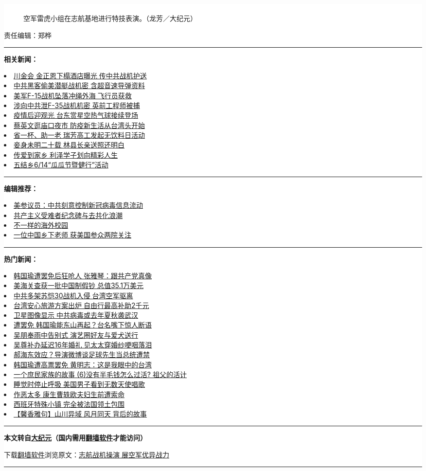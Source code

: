 <figure id="attachment_10548735" style="width: 450px" class="wp-caption aligncenter"><ahref="/gb/18/7/9/n10548718.md#1/%e7%a9%ba%e8%bb%8d%e9%9b%b7%e8%99%8e%e5%b0%8f%e7%b5%84%e5%9c%a8%e5%bf%97%e8%88%aa%e5%9f%ba%e5%9c%b0%e9%80%b2%e8%a1%8c%e7%89%b9%e6%8a%80%e8%a1%a8%e6%bc%94%e3%80%82-6" rel="attachment wp-att-10548735"><img class="size-medium wp-image-10548735" src="https://i.epochtimes.com/assets/uploads/2018/07/7433beffbb0f672018d4a4e9ec40f5b1-450x285.jpg" alt="" width="450" b="285" /></a><figcaption class="wp-caption-text">空军雷虎小组在志航基地进行特技表演。（龙芳／大纪元）</figcaption></figure>
<p>责任编辑：郑桦</p>

<hr>


<strong>相关新闻：</strong>
<li><a href="/gb/18/6/8/n10467363.md#1">川金会 金正恩下榻酒店曝光 传中共战机护送</a></li>
<li><a href="/gb/18/6/8/n10468461.md#1">中共黑客偷美潜艇战机密 含超音速导弹资料</a></li>
<li><a href="/gb/18/6/11/n10473895.md#1">美军F-15战机坠落冲绳外海 飞行员获救</a></li>
<li><a href="/gb/18/6/14/n10484630.md#1">涉向中共泄F-35战机机密 英前工程师被捕</a></li>
<li><a href="/gb/20/6/9/n12173375.md#1">疫情后迎观光 台东赏星空热气球接续登场</a></li>
<li><a href="/gb/20/6/9/n12172947.md#1">蔡英文逛庙口夜市  防疫新生活从台湾头开始</a></li>
<li><a href="/gb/20/6/9/n12172599.md#1">省一杯、助一老  瑞芳高工发起无饮料日活动</a></li>
<li><a href="/gb/20/6/9/n12172343.md#1">妾身未明二十载 林县长亲送照还明白</a></li>
<li><a href="/gb/20/6/9/n12172345.md#1">传爱到家乡 利泽学子划向精彩人生</a></li>
<li><a href="/gb/20/6/9/n12172363.md#1">五结乡6/14“瓜瓜节暨健行”活动</a></li>
<hr>


<strong>编辑推荐：</strong>
<li><a href="/gb/20/2/22/n11887949.md#1">美参议员：中共刻意控制新冠病毒信息流动</a></li>
<li><a href="/gb/17/11/16/n9847533.md#1" target="_blank">共产主义受难者纪念碑与去共化浪潮</a></li><li><a href="/gb/18/6/9/n10469652.md?dfh#1" target="_blank">不一样的海外校园</a></li><li><a href="/gb/18/9/1/n10683927.md#1" target="_blank">一位中国乡下老师 获美国参众两院关注</a></li>
<hr>

<strong>热门新闻：</strong>
<li><a href="/gb/20/6/8/n12171270.md#1">韩国瑜遭罢免后狂呛人 张雅琴：跟共产党真像</a></li>
<li><a href="/gb/20/6/8/n12169691.md#1">美海关查获一批中国制假钞 总值35.1万美元</a></li>
<li><a href="/gb/20/6/9/n12172382.md#1">中共多架苏恺30战机入侵 台湾空军驱离</a></li>
<li><a href="/gb/20/6/8/n12169437.md#1">台湾安心旅游方案出炉 自由行最高补助2千元</a></li>
<li><a href="/gb/20/6/8/n12170842.md#1">卫星图像显示 中共病毒或去年夏秋袭武汉</a></li>
<li><a href="/gb/20/6/6/n12167087.md#1">遭罢免 韩国瑜能东山再起？台名嘴下惊人断语</a></li>
<li><a href="/gb/20/6/8/n12169269.md#1">吴朋奉雨中告别式 演艺圈好友与爱犬送行</a></li>
<li><a href="/gb/20/6/8/n12170284.md#1">吴尊补办延迟16年婚礼 见太太穿婚纱哽咽落泪</a></li>
<li><a href="/gb/20/6/8/n12171460.md#1">郝海东效应？导演微博谈足球先生当总统遭禁</a></li>
<li><a href="/gb/20/6/8/n12170990.md#1">韩国瑜遭高票罢免 黄明志：这是我眼中的台湾</a></li>
<li><a href="/gb/20/6/4/n12159940.md#1">一个庶民家族的故事 (6)没有半毛钱怎么过活? 祖父的活计</a></li>
<li><a href="/gb/20/6/7/n12167819.md#1">睡觉时停止呼吸 美国男子看到无数天使唱歌</a></li>
<li><a href="/gb/20/6/8/n12169940.md#1">作恶太多 康生曹轶欧夫妇生前遭索命</a></li>
<li><a href="/gb/20/6/8/n12169544.md#1">西班牙特殊小镇 完全被法国领土包围</a></li>
<li><a href="/gb/20/5/23/n12131409.md#1">【馨香雅句】山川异域 风月同天 背后的故事</a></li>
<hr>

<strong>本文转自<a href="https://www.epochtimes.com">大纪元</a>（国内需用<a href="https://github.com/bannedbook/fanqiang/wiki">翻墙软件</a>才能访问）</strong><p>下载<a href="https://github.com/bannedbook/fanqiang/wiki">翻墙软件</a>浏览原文：<a href="https://www.epochtimes.com/gb/18/7/9/n10548718.htm">志航战机操演 展空军优异战力</a></p><hr>
